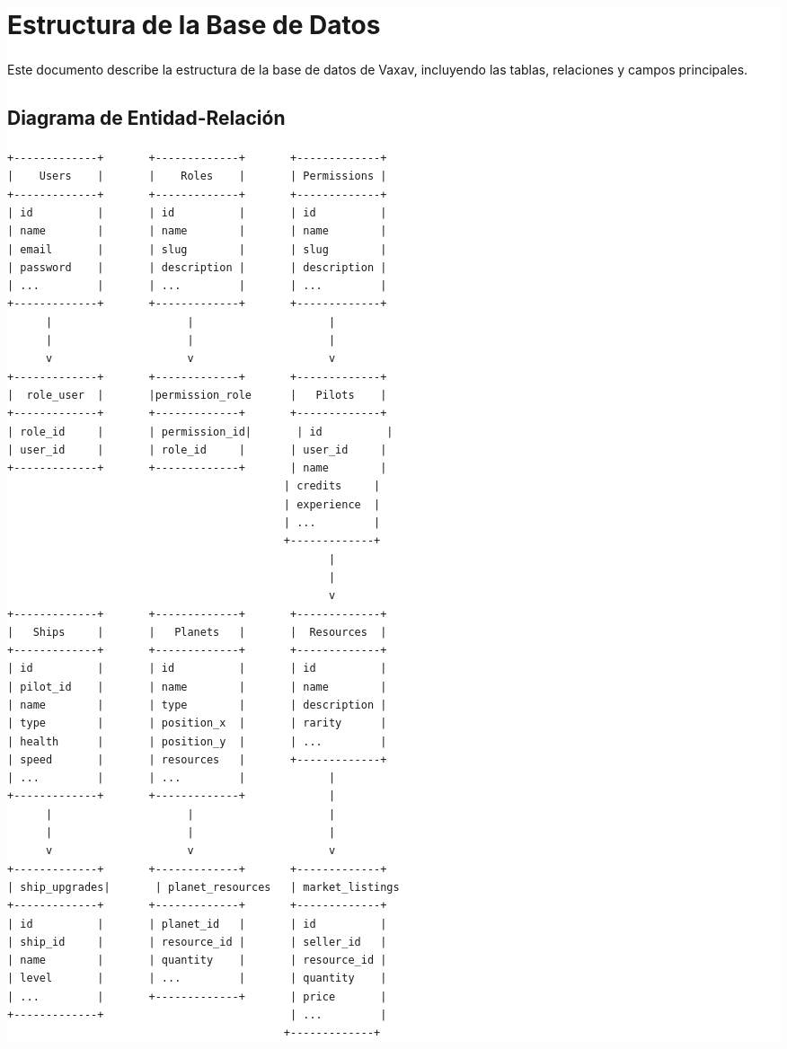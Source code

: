# Estructura de la Base de Datos

Este documento describe la estructura de la base de datos de Vaxav, incluyendo las tablas, relaciones y campos principales.

## Diagrama de Entidad-Relación

```
+-------------+       +-------------+       +-------------+
|    Users    |       |    Roles    |       | Permissions |
+-------------+       +-------------+       +-------------+
| id          |       | id          |       | id          |
| name        |       | name        |       | name        |
| email       |       | slug        |       | slug        |
| password    |       | description |       | description |
| ...         |       | ...         |       | ...         |
+-------------+       +-------------+       +-------------+
      |                     |                     |
      |                     |                     |
      v                     v                     v
+-------------+       +-------------+       +-------------+
|  role_user  |       |permission_role      |   Pilots    |
+-------------+       +-------------+       +-------------+
| role_id     |       | permission_id|       | id          |
| user_id     |       | role_id     |       | user_id     |
+-------------+       +-------------+       | name        |
                                           | credits     |
                                           | experience  |
                                           | ...         |
                                           +-------------+
                                                  |
                                                  |
                                                  v
+-------------+       +-------------+       +-------------+
|   Ships     |       |   Planets   |       |  Resources  |
+-------------+       +-------------+       +-------------+
| id          |       | id          |       | id          |
| pilot_id    |       | name        |       | name        |
| name        |       | type        |       | description |
| type        |       | position_x  |       | rarity      |
| health      |       | position_y  |       | ...         |
| speed       |       | resources   |       +-------------+
| ...         |       | ...         |             |
+-------------+       +-------------+             |
      |                     |                     |
      |                     |                     |
      v                     v                     v
+-------------+       +-------------+       +-------------+
| ship_upgrades|       | planet_resources   | market_listings
+-------------+       +-------------+       +-------------+
| id          |       | planet_id   |       | id          |
| ship_id     |       | resource_id |       | seller_id   |
| name        |       | quantity    |       | resource_id |
| level       |       | ...         |       | quantity    |
| ...         |       +-------------+       | price       |
+-------------+                             | ...         |
                                           +-------------+
```
